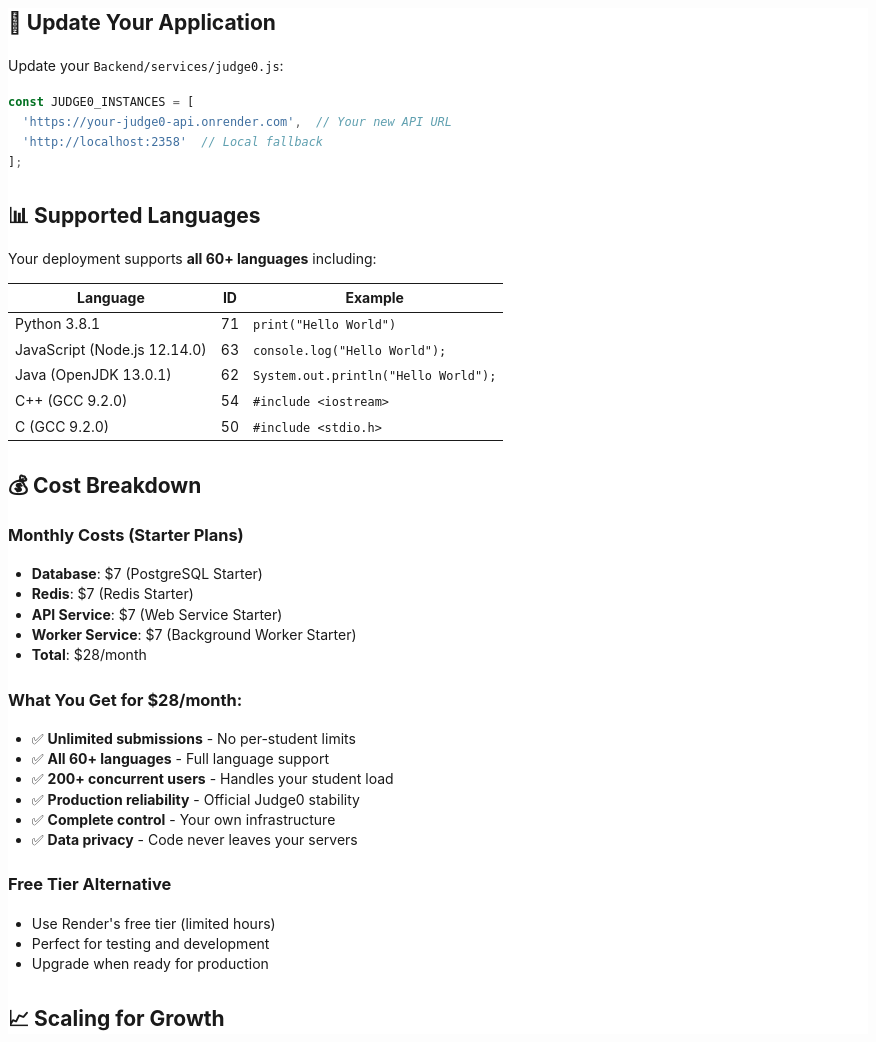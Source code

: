## 🔗 **Update Your Application**

Update your `Backend/services/judge0.js`:

```javascript
const JUDGE0_INSTANCES = [
  'https://your-judge0-api.onrender.com',  // Your new API URL
  'http://localhost:2358'  // Local fallback
];
```

## 📊 **Supported Languages**

Your deployment supports **all 60+ languages** including:

| Language | ID | Example |
|----------|----|---------| 
| Python 3.8.1 | 71 | `print("Hello World")` |
| JavaScript (Node.js 12.14.0) | 63 | `console.log("Hello World");` |
| Java (OpenJDK 13.0.1) | 62 | `System.out.println("Hello World");` |
| C++ (GCC 9.2.0) | 54 | `#include <iostream>` |
| C (GCC 9.2.0) | 50 | `#include <stdio.h>` |

## 💰 **Cost Breakdown**

### **Monthly Costs (Starter Plans)**
- **Database**: $7 (PostgreSQL Starter)
- **Redis**: $7 (Redis Starter)
- **API Service**: $7 (Web Service Starter)
- **Worker Service**: $7 (Background Worker Starter)
- **Total**: $28/month

### **What You Get for $28/month:**
- ✅ **Unlimited submissions** - No per-student limits
- ✅ **All 60+ languages** - Full language support
- ✅ **200+ concurrent users** - Handles your student load
- ✅ **Production reliability** - Official Judge0 stability
- ✅ **Complete control** - Your own infrastructure
- ✅ **Data privacy** - Code never leaves your servers

### **Free Tier Alternative**
- Use Render's free tier (limited hours)
- Perfect for testing and development
- Upgrade when ready for production

## 📈 **Scaling for Growth**
